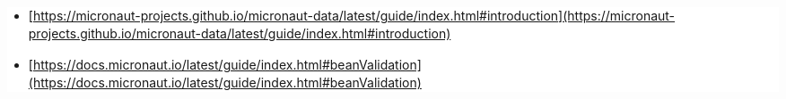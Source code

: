 * [https://micronaut-projects.github.io/micronaut-data/latest/guide/index.html#introduction](https://micronaut-projects.github.io/micronaut-data/latest/guide/index.html#introduction)

* [https://docs.micronaut.io/latest/guide/index.html#beanValidation](https://docs.micronaut.io/latest/guide/index.html#beanValidation)
